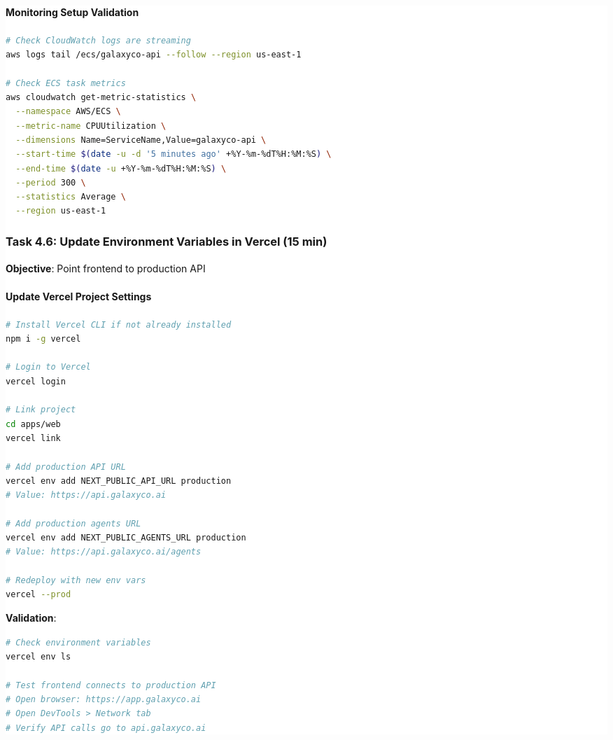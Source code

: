 #### Monitoring Setup Validation

```bash
# Check CloudWatch logs are streaming
aws logs tail /ecs/galaxyco-api --follow --region us-east-1

# Check ECS task metrics
aws cloudwatch get-metric-statistics \
  --namespace AWS/ECS \
  --metric-name CPUUtilization \
  --dimensions Name=ServiceName,Value=galaxyco-api \
  --start-time $(date -u -d '5 minutes ago' +%Y-%m-%dT%H:%M:%S) \
  --end-time $(date -u +%Y-%m-%dT%H:%M:%S) \
  --period 300 \
  --statistics Average \
  --region us-east-1
```

### Task 4.6: Update Environment Variables in Vercel (15 min)

**Objective**: Point frontend to production API

#### Update Vercel Project Settings

```bash
# Install Vercel CLI if not already installed
npm i -g vercel

# Login to Vercel
vercel login

# Link project
cd apps/web
vercel link

# Add production API URL
vercel env add NEXT_PUBLIC_API_URL production
# Value: https://api.galaxyco.ai

# Add production agents URL
vercel env add NEXT_PUBLIC_AGENTS_URL production
# Value: https://api.galaxyco.ai/agents

# Redeploy with new env vars
vercel --prod
```

**Validation**:

```bash
# Check environment variables
vercel env ls

# Test frontend connects to production API
# Open browser: https://app.galaxyco.ai
# Open DevTools > Network tab
# Verify API calls go to api.galaxyco.ai
```
